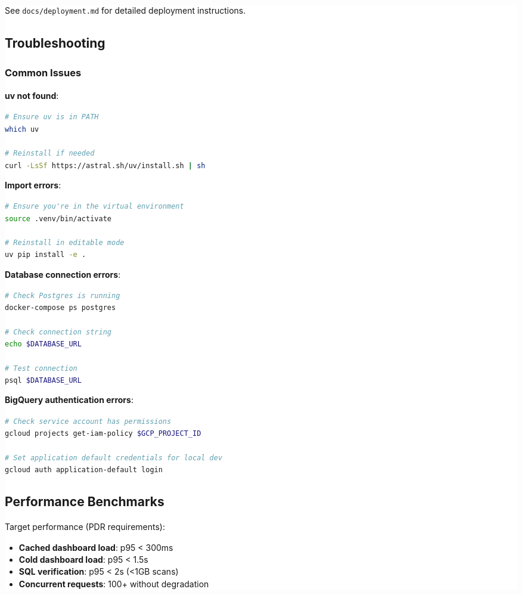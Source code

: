 See `docs/deployment.md` for detailed deployment instructions.

## Troubleshooting

### Common Issues

**uv not found**:
```bash
# Ensure uv is in PATH
which uv

# Reinstall if needed
curl -LsSf https://astral.sh/uv/install.sh | sh
```

**Import errors**:
```bash
# Ensure you're in the virtual environment
source .venv/bin/activate

# Reinstall in editable mode
uv pip install -e .
```

**Database connection errors**:
```bash
# Check Postgres is running
docker-compose ps postgres

# Check connection string
echo $DATABASE_URL

# Test connection
psql $DATABASE_URL
```

**BigQuery authentication errors**:
```bash
# Check service account has permissions
gcloud projects get-iam-policy $GCP_PROJECT_ID

# Set application default credentials for local dev
gcloud auth application-default login
```

## Performance Benchmarks

Target performance (PDR requirements):

- **Cached dashboard load**: p95 < 300ms
- **Cold dashboard load**: p95 < 1.5s
- **SQL verification**: p95 < 2s (<1GB scans)
- **Concurrent requests**: 100+ without degradation
